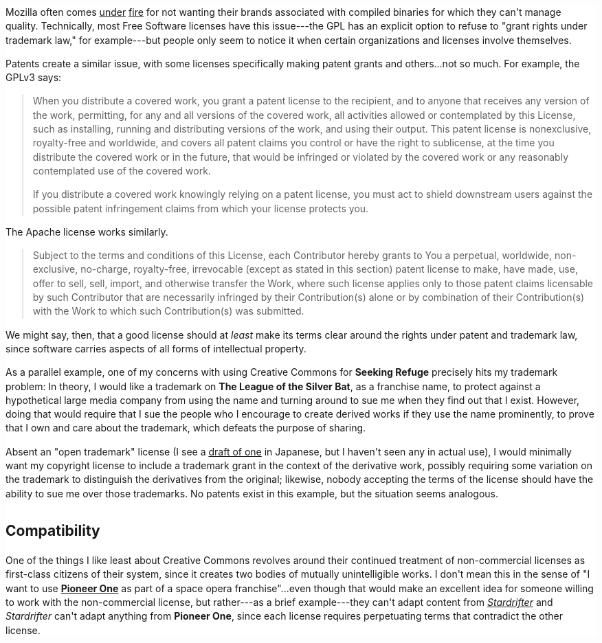 Mozilla often comes [under](https://en.wikipedia.org/wiki/Mozilla_software_rebranded_by_Debian) [fire](https://wiki.hyperbola.info/doku.php?id=en:main:rusts_freedom_flaws) for not wanting their brands associated with compiled binaries for which they can't manage quality.  Technically, most Free Software licenses have this issue---the GPL has an explicit option to refuse to "grant rights under trademark law," for example---but people only seem to notice it when certain organizations and licenses involve themselves.

Patents create a similar issue, with some licenses specifically making patent grants and others...not so much.  For example, the GPLv3 says:

 > When you distribute a covered work, you grant a patent license to the recipient, and to anyone that receives any version of the work, permitting, for any and all versions of the covered work, all activities allowed or contemplated by this License, such as installing, running and distributing versions of the work, and using their output. This patent license is nonexclusive, royalty-free and worldwide, and covers all patent claims you control or have the right to sublicense, at the time you distribute the covered work or in the future, that would be infringed or violated by the covered work or any reasonably contemplated use of the covered work.
 >
 > If you distribute a covered work knowingly relying on a patent license, you must act to shield downstream users against the possible patent infringement claims from which your license protects you.

The Apache license works similarly.

 > Subject to the terms and conditions of this License, each Contributor hereby grants to You a perpetual, worldwide, non-exclusive, no-charge, royalty-free, irrevocable (except as stated in this section) patent license to make, have made, use, offer to sell, sell, import, and otherwise transfer the Work, where such license applies only to those patent claims licensable by such Contributor that are necessarily infringed by their Contribution(s) alone or by combination of their Contribution(s) with the Work to which such Contribution(s) was submitted.

We might say, then, that a good license should at *least* make its terms clear around the rights under patent and trademark law, since software carries aspects of all forms of intellectual property.

As a parallel example, one of my concerns with using Creative Commons for **Seeking Refuge** precisely hits my trademark problem:  In theory, I would like a trademark on **The League of the Silver Bat**, as a franchise name, to protect against a hypothetical large media company from using the name and turning around to sue me when they find out that I exist.  However, doing that would require that I sue the people who I encourage to create derived works if they use the name prominently, to prove that I own and care about the trademark, which defeats the purpose of sharing.

Absent an "open trademark" license (I see a [draft of one](https://fabcommons.org/post/81178200555/open-trademark-license-otl) in Japanese, but I haven't seen any in actual use), I would minimally want my copyright license to include a trademark grant in the context of the derivative work, possibly requiring some variation on the trademark to distinguish the derivatives from the original; likewise, nobody accepting the terms of the license should have the ability to sue me over those trademarks.  No patents exist in this example, but the situation seems analogous.

## Compatibility

One of the things I like least about Creative Commons revolves around their continued treatment of non-commercial licenses as first-class citizens of their system, since it creates two bodies of mutually unintelligible works.  I don't mean this in the sense of "I want to use [**Pioneer One**](http://www.pioneerone.tv/) as part of a space opera franchise"...even though that would make an excellent idea for someone willing to work with the non-commercial license, but rather---as a brief example---they can't adapt content from [*Stardrifter*](https://archive.org/details/Stardrifter/) and *Stardrifter* can't adapt anything from **Pioneer One**, since each license requires perpetuating terms that contradict the other license.
